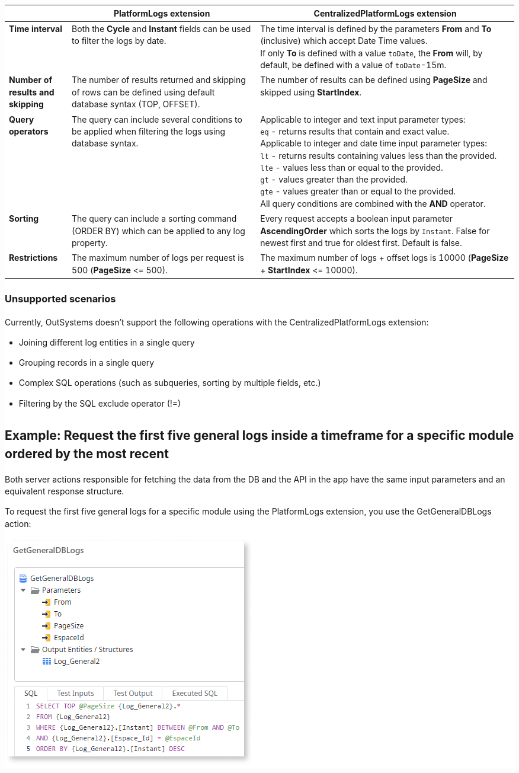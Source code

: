 | | PlatformLogs extension | CentralizedPlatformLogs extension |
|---|---|---|
| **Time interval** | Both the **Cycle** and **Instant** fields can be used to filter the logs by date. | The time interval is defined by the parameters **From** and **To** (inclusive) which accept Date Time values.<br/>If only **To** is defined with a value `toDate`, the **From** will, by default, be defined with a value of `toDate`-15m. |
| **Number of results and skipping** | The number of results returned and skipping of rows can be defined using default database syntax (TOP, OFFSET). | The number of results can be defined using **PageSize** and skipped using **StartIndex**. |
| **Query operators** | The query can include several conditions to be applied when filtering the logs using database syntax. | Applicable to integer and text input parameter types: <br/> `eq` - returns results that contain and exact value. <br/> Applicable to integer and date time input parameter types: <br/> `lt` - returns results containing values less than the provided. <br/> `lte` - values less than or equal to the provided. <br/> `gt` - values greater than the provided. <br/> `gte` - values greater than or equal to the provided. <br/>All query conditions are combined with the **AND** operator. |
| **Sorting** | The query can include a sorting command (ORDER BY) which can be applied to any log property. | Every request accepts a boolean input parameter **AscendingOrder** which sorts the logs by `Instant`. False for newest first and true for oldest first. Default is false. |
| **Restrictions** | The maximum number of logs per request is 500 (**PageSize** <= 500). | The maximum number of logs + offset logs is 10000 (**PageSize** + **StartIndex** <= 10000). |

### Unsupported scenarios

Currently, OutSystems doesn’t support the following operations with the CentralizedPlatformLogs extension:

* Joining different log entities in a single query

* Grouping records in a single query

* Complex SQL operations (such as subqueries, sorting by multiple fields, etc.)

* Filtering by the SQL exclude operator (!=)

## Example: Request the first five general logs inside a timeframe for a specific module ordered by the most recent

Both server actions responsible for fetching the data from the DB and the API in the app have the same input parameters and an equivalent response structure.

To request the first five general logs for a specific module using the PlatformLogs extension, you use the GetGeneralDBLogs action:

![Screenshot of the GetGeneralDBLogs action in Service Studio for the PlatformLogs extension](images/example-platformlogs-ss.png "PlatformLogs Extension Example")
